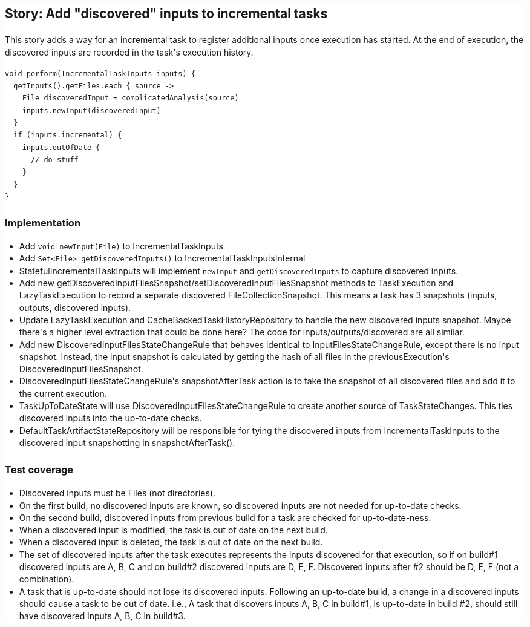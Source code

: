 ## Story: Add "discovered" inputs to incremental tasks

This story adds a way for an incremental task to register additional inputs once execution has started.  At the end of execution, the discovered inputs are recorded in the task's execution history.

    void perform(IncrementalTaskInputs inputs) {
      getInputs().getFiles.each { source ->
        File discoveredInput = complicatedAnalysis(source)
        inputs.newInput(discoveredInput)
      }
      if (inputs.incremental) {
        inputs.outOfDate {
          // do stuff
        }
      }
    }

### Implementation

- Add `void newInput(File)` to IncrementalTaskInputs
- Add `Set<File> getDiscoveredInputs()` to IncrementalTaskInputsInternal
- StatefulIncrementalTaskInputs will implement `newInput` and `getDiscoveredInputs` to capture discovered inputs.
- Add new getDiscoveredInputFilesSnapshot/setDiscoveredInputFilesSnapshot methods to TaskExecution and LazyTaskExecution to record a separate discovered FileCollectionSnapshot. This means a task has 3 snapshots (inputs, outputs, discovered inputs).
- Update LazyTaskExecution and CacheBackedTaskHistoryRepository to handle the new discovered inputs snapshot. Maybe there's a higher level extraction that could be done here? The code for inputs/outputs/discovered are all similar.
- Add new DiscoveredInputFilesStateChangeRule that behaves identical to InputFilesStateChangeRule, except there is no input snapshot. Instead, the input snapshot is calculated by getting the hash of all files in the previousExecution's DiscoveredInputFilesSnapshot.
- DiscoveredInputFilesStateChangeRule's snapshotAfterTask action is to take the snapshot of all discovered files and add it to the current execution.
- TaskUpToDateState will use DiscoveredInputFilesStateChangeRule to create another source of TaskStateChanges.  This ties discovered inputs into the up-to-date checks.
- DefaultTaskArtifactStateRepository will be responsible for tying the discovered inputs from IncrementalTaskInputs to the discovered input snapshotting in snapshotAfterTask().

### Test coverage

- Discovered inputs must be Files (not directories).
- On the first build, no discovered inputs are known, so discovered inputs are not needed for up-to-date checks.
- On the second build, discovered inputs from previous build for a task are checked for up-to-date-ness.
- When a discovered input is modified, the task is out of date on the next build.
- When a discovered input is deleted, the task is out of date on the next build.
- The set of discovered inputs after the task executes represents the inputs discovered for that execution, so if on build#1 discovered inputs are A, B, C and on build#2 discovered inputs are D, E, F.  Discovered inputs after #2 should be D, E, F (not a combination).
- A task that is up-to-date should not lose its discovered inputs. Following an up-to-date build, a change in a discovered inputs should cause a task to be out of date.  i.e., A task that discovers inputs A, B, C in build#1, is up-to-date in build #2, should still have discovered inputs A, B, C in build#3.
